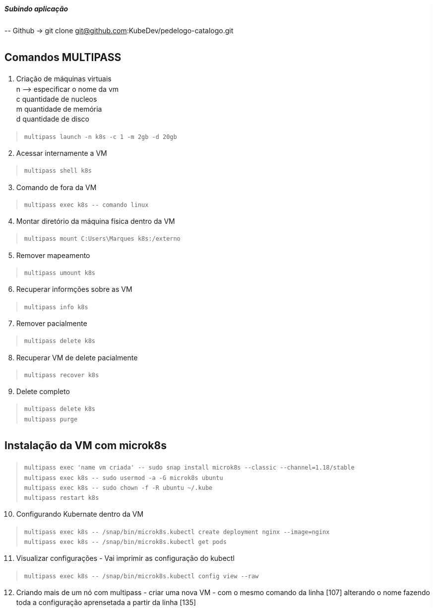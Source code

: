 ##### Subindo aplicação

-- Github -> git clone git@github.com:KubeDev/pedelogo-catalogo.git


## Comandos MULTIPASS

1.  Criação de máquinas virtuais  
n --> especificar o nome da vm  
c quantidade de nucleos  
m quantidade de memória  
d quantidade de disco  

>     multipass launch -n k8s -c 1 -m 2gb -d 20gb  

2.  Acessar internamente a VM  
>     multipass shell k8s  
  
3.  Comando de fora da VM  
>     multipass exec k8s -- comando linux  
  
4.  Montar diretório da máquina física dentro da VM  
>     multipass mount C:Users\Marques k8s:/externo  
  
5.  Remover mapeamento  
>     multipass umount k8s  
  
6.  Recuperar informções sobre as VM  
>     multipass info k8s  
  
7.  Remover pacialmente  
>     multipass delete k8s  
  
8.  Recuperar VM de delete pacialmente  
>     multipass recover k8s  
  
9.  Delete completo  
>     multipass delete k8s  
>     multipass purge  
  
  
## Instalação da VM com microk8s  
>     multipass exec 'name vm criada' -- sudo snap install microk8s --classic --channel=1.18/stable  
>     multipass exec k8s -- sudo usermod -a -G microk8s ubuntu  
>     multipass exec k8s -- sudo chown -f -R ubuntu ~/.kube  
>     multipass restart k8s  

10.  Configurando Kubernate dentro da VM
>     multipass exec k8s -- /snap/bin/microk8s.kubectl create deployment nginx --image=nginx
>     multipass exec k8s -- /snap/bin/microk8s.kubectl get pods
  
11.  Visualizar configurações - Vai imprimir as configuração do kubectl
>     multipass exec k8s -- /snap/bin/microk8s.kubectl config view --raw

12.  Criando mais de um nó com multipass - criar uma nova VM - com o mesmo comando da linha [107] alterando o nome
fazendo toda a configuração aprensetada a partir da linha [135]
